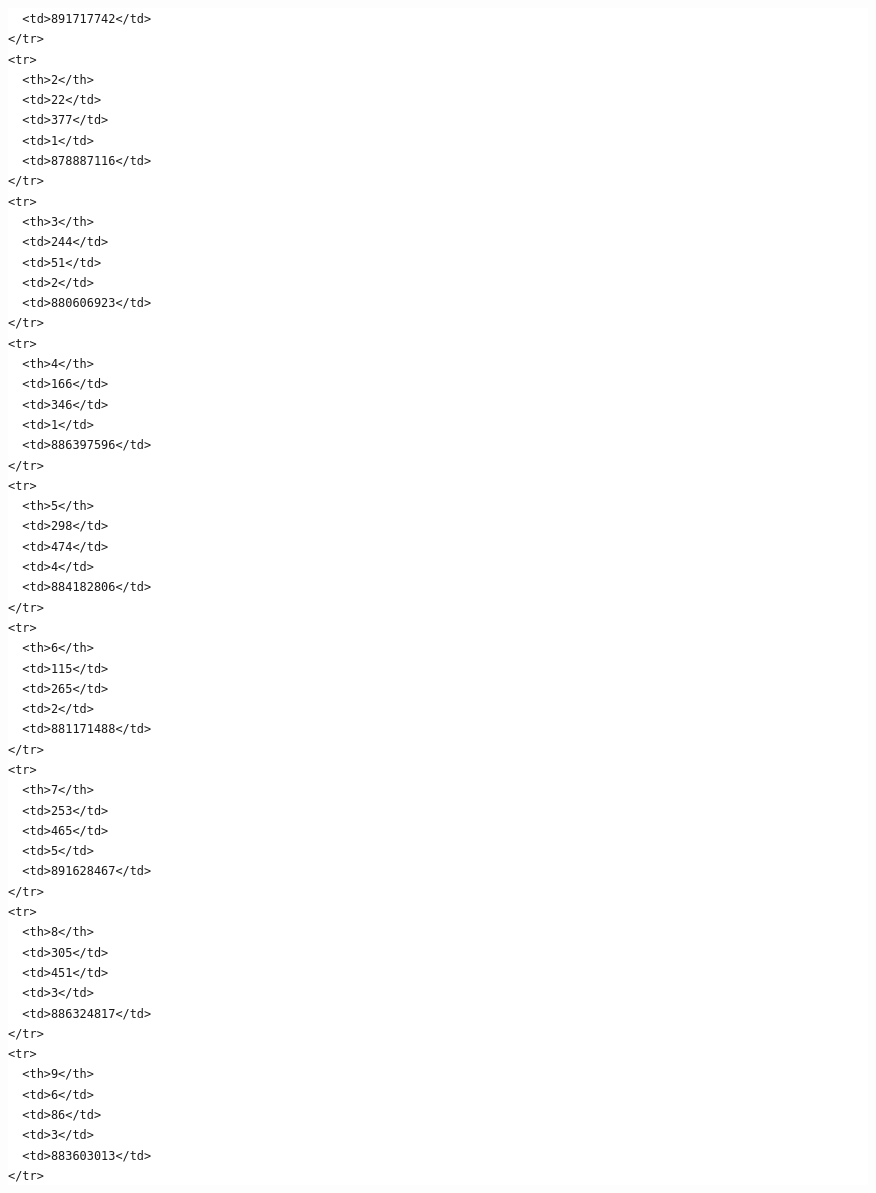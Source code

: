       <td>891717742</td>
    </tr>
    <tr>
      <th>2</th>
      <td>22</td>
      <td>377</td>
      <td>1</td>
      <td>878887116</td>
    </tr>
    <tr>
      <th>3</th>
      <td>244</td>
      <td>51</td>
      <td>2</td>
      <td>880606923</td>
    </tr>
    <tr>
      <th>4</th>
      <td>166</td>
      <td>346</td>
      <td>1</td>
      <td>886397596</td>
    </tr>
    <tr>
      <th>5</th>
      <td>298</td>
      <td>474</td>
      <td>4</td>
      <td>884182806</td>
    </tr>
    <tr>
      <th>6</th>
      <td>115</td>
      <td>265</td>
      <td>2</td>
      <td>881171488</td>
    </tr>
    <tr>
      <th>7</th>
      <td>253</td>
      <td>465</td>
      <td>5</td>
      <td>891628467</td>
    </tr>
    <tr>
      <th>8</th>
      <td>305</td>
      <td>451</td>
      <td>3</td>
      <td>886324817</td>
    </tr>
    <tr>
      <th>9</th>
      <td>6</td>
      <td>86</td>
      <td>3</td>
      <td>883603013</td>
    </tr>
  </tbody>
</table>
</div>
